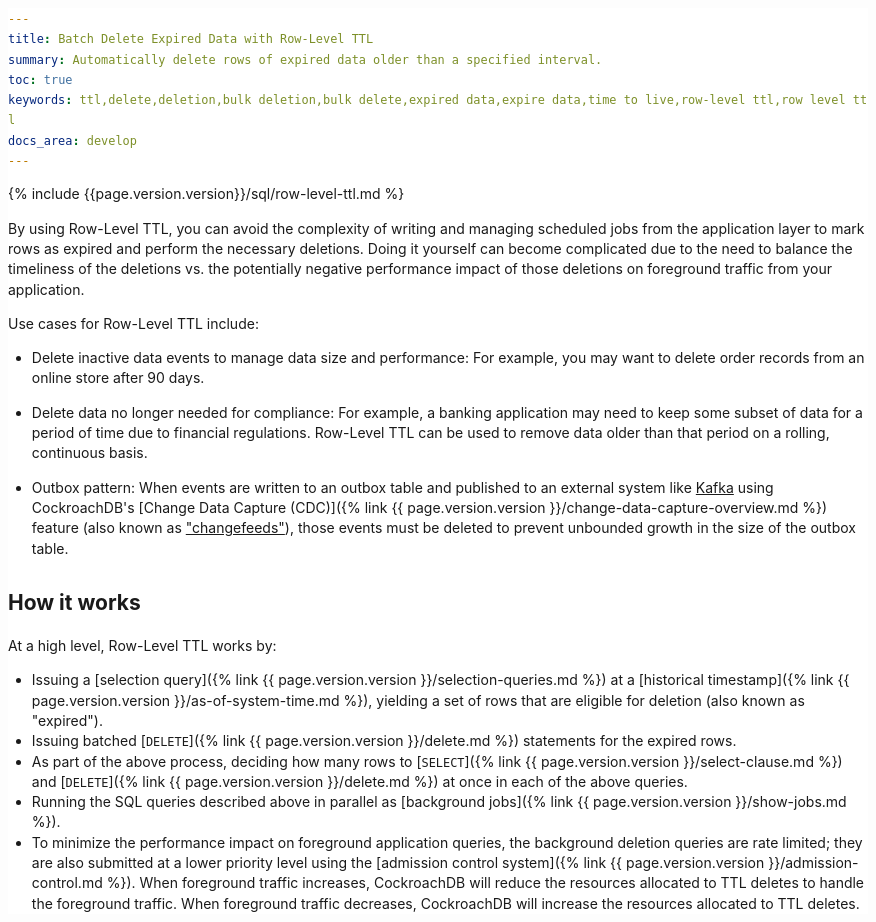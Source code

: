 ```yaml
---
title: Batch Delete Expired Data with Row-Level TTL
summary: Automatically delete rows of expired data older than a specified interval.
toc: true
keywords: ttl,delete,deletion,bulk deletion,bulk delete,expired data,expire data,time to live,row-level ttl,row level ttl
docs_area: develop
---
```


{% include {{page.version.version}}/sql/row-level-ttl.md %}

By using Row-Level TTL, you can avoid the complexity of writing and managing scheduled jobs from the application layer to mark rows as expired and perform the necessary deletions. Doing it yourself can become complicated due to the need to balance the timeliness of the deletions vs. the potentially negative performance impact of those deletions on foreground traffic from your application.

Use cases for Row-Level TTL include:

- Delete inactive data events to manage data size and performance: For example, you may want to delete order records from an online store after 90 days.

- Delete data no longer needed for compliance: For example, a banking application may need to keep some subset of data for a period of time due to financial regulations. Row-Level TTL can be used to remove data older than that period on a rolling, continuous basis.

- Outbox pattern: When events are written to an outbox table and published to an external system like [Kafka](https://wikipedia.org/wiki/Apache_Kafka) using CockroachDB's [Change Data Capture (CDC)]({% link {{ page.version.version }}/change-data-capture-overview.md %}) feature (also known as ["changefeeds"](#changefeeds)), those events must be deleted to prevent unbounded growth in the size of the outbox table.

## How it works

At a high level, Row-Level TTL works by:

- Issuing a [selection query]({% link {{ page.version.version }}/selection-queries.md %}) at a [historical timestamp]({% link {{ page.version.version }}/as-of-system-time.md %}), yielding a set of rows that are eligible for deletion (also known as "expired").
- Issuing batched [`DELETE`]({% link {{ page.version.version }}/delete.md %}) statements for the expired rows.
- As part of the above process, deciding how many rows to [`SELECT`]({% link {{ page.version.version }}/select-clause.md %}) and [`DELETE`]({% link {{ page.version.version }}/delete.md %}) at once in each of the above queries.
- Running the SQL queries described above in parallel as [background jobs]({% link {{ page.version.version }}/show-jobs.md %}).
- To minimize the performance impact on foreground application queries, the background deletion queries are rate limited; they are also submitted at a lower priority level using the [admission control system]({% link {{ page.version.version }}/admission-control.md %}). When foreground traffic increases, CockroachDB will reduce the resources allocated to TTL deletes to handle the foreground traffic. When foreground traffic decreases, CockroachDB will increase the resources allocated to TTL deletes.
